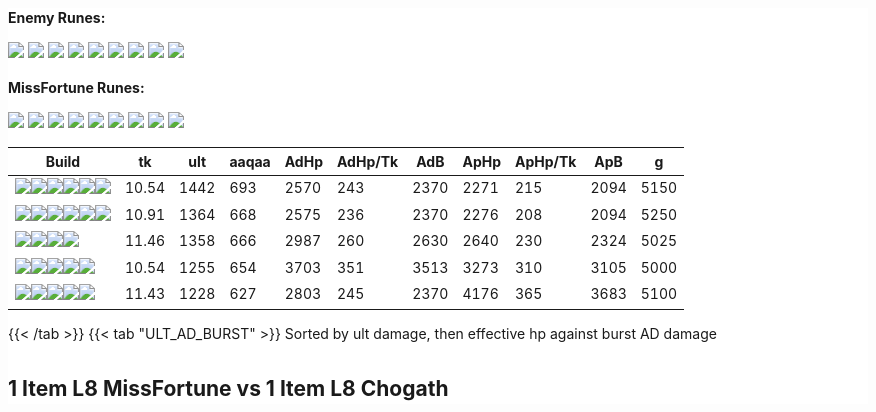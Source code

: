 

**Enemy Runes:**





![](/Styles/Resolve/GraspOfTheUndying/GraspOfTheUndying.png)
![](/Styles/Resolve/Demolish/Demolish.png)
![](/Styles/Resolve/SecondWind/SecondWind.png)
![](/Styles/Resolve/Overgrowth/Overgrowth.png)
![](/Styles/Inspiration/MagicalFootwear/MagicalFootwear.png)
![](/Styles/Resolve/ApproachVelocity/ApproachVelocity.png)
![](/StatMods/StatModsAttackSpeedIcon.png)
![](/StatMods/StatModsHealthScalingIcon.png)
![](/StatMods/StatModsHealthScalingIcon.png)



**MissFortune Runes:**


![](/Styles/Precision/PressTheAttack/PressTheAttack.png)
![](/Styles/Precision/PresenceOfMind/PresenceOfMind.png)
![](/Styles/Precision/LegendAlacrity/LegendAlacrity.png)
![](/Styles/Precision/CutDown/CutDown.png)
![](/Styles/Sorcery/AbsoluteFocus/AbsoluteFocus.png)
![](/Styles/Sorcery/GatheringStorm/GatheringStorm.png)
![](/StatMods/StatModsAdaptiveForceIcon.png)
![](/StatMods/StatModsAdaptiveForceIcon.png)
![](/StatMods/StatModsHealthScalingIcon.png)





 Build |tk|ult|aaqaa|AdHp|AdHp/Tk|AdB|ApHp|ApHp/Tk|ApB|g
-|-|-|-|-|-|-|-|-|-|-
![](/item/3142.png)![](/item/1001.png)![](/item/1053.png)![](/item/1055.png)![](/item/1036.png)![](/item/1036.png)|10.54|1442|693|2570|243|2370|2271|215|2094|5150
![](/item/3004.png)![](/item/1001.png)![](/item/1053.png)![](/item/1055.png)![](/item/1036.png)![](/item/1036.png)|10.91|1364|668|2575|236|2370|2276|208|2094|5250
![](/item/3072.png)![](/item/1001.png)![](/item/1055.png)![](/item/1037.png)|11.46|1358|666|2987|260|2630|2640|230|2324|5025
![](/item/6673.png)![](/item/1001.png)![](/item/1053.png)![](/item/1055.png)![](/item/1036.png)|10.54|1255|654|3703|351|3513|3273|310|3105|5000
![](/item/3156.png)![](/item/1001.png)![](/item/1053.png)![](/item/1055.png)![](/item/1036.png)|11.43|1228|627|2803|245|2370|4176|365|3683|5100
{{< /tab >}}
{{< tab "ULT_AD_BURST" >}}
Sorted by ult damage, then effective hp against burst AD damage
## 1 Item L8 MissFortune vs 1 Item L8 Chogath
